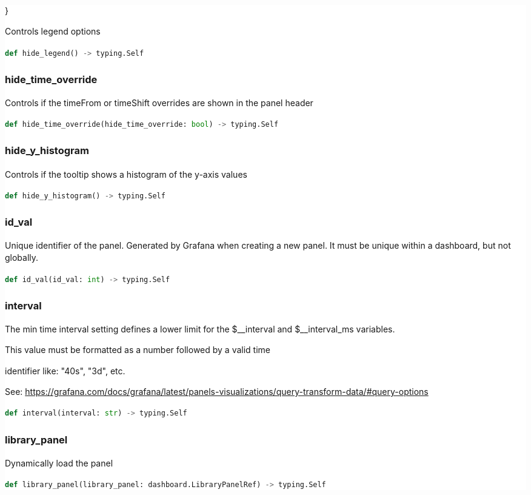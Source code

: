 }

Controls legend options

```python
def hide_legend() -> typing.Self
```

### <span class="badge object-method"></span> hide_time_override

Controls if the timeFrom or timeShift overrides are shown in the panel header

```python
def hide_time_override(hide_time_override: bool) -> typing.Self
```

### <span class="badge object-method"></span> hide_y_histogram

Controls if the tooltip shows a histogram of the y-axis values

```python
def hide_y_histogram() -> typing.Self
```

### <span class="badge object-method"></span> id_val

Unique identifier of the panel. Generated by Grafana when creating a new panel. It must be unique within a dashboard, but not globally.

```python
def id_val(id_val: int) -> typing.Self
```

### <span class="badge object-method"></span> interval

The min time interval setting defines a lower limit for the $__interval and $__interval_ms variables.

This value must be formatted as a number followed by a valid time

identifier like: "40s", "3d", etc.

See: https://grafana.com/docs/grafana/latest/panels-visualizations/query-transform-data/#query-options

```python
def interval(interval: str) -> typing.Self
```

### <span class="badge object-method"></span> library_panel

Dynamically load the panel

```python
def library_panel(library_panel: dashboard.LibraryPanelRef) -> typing.Self
```
